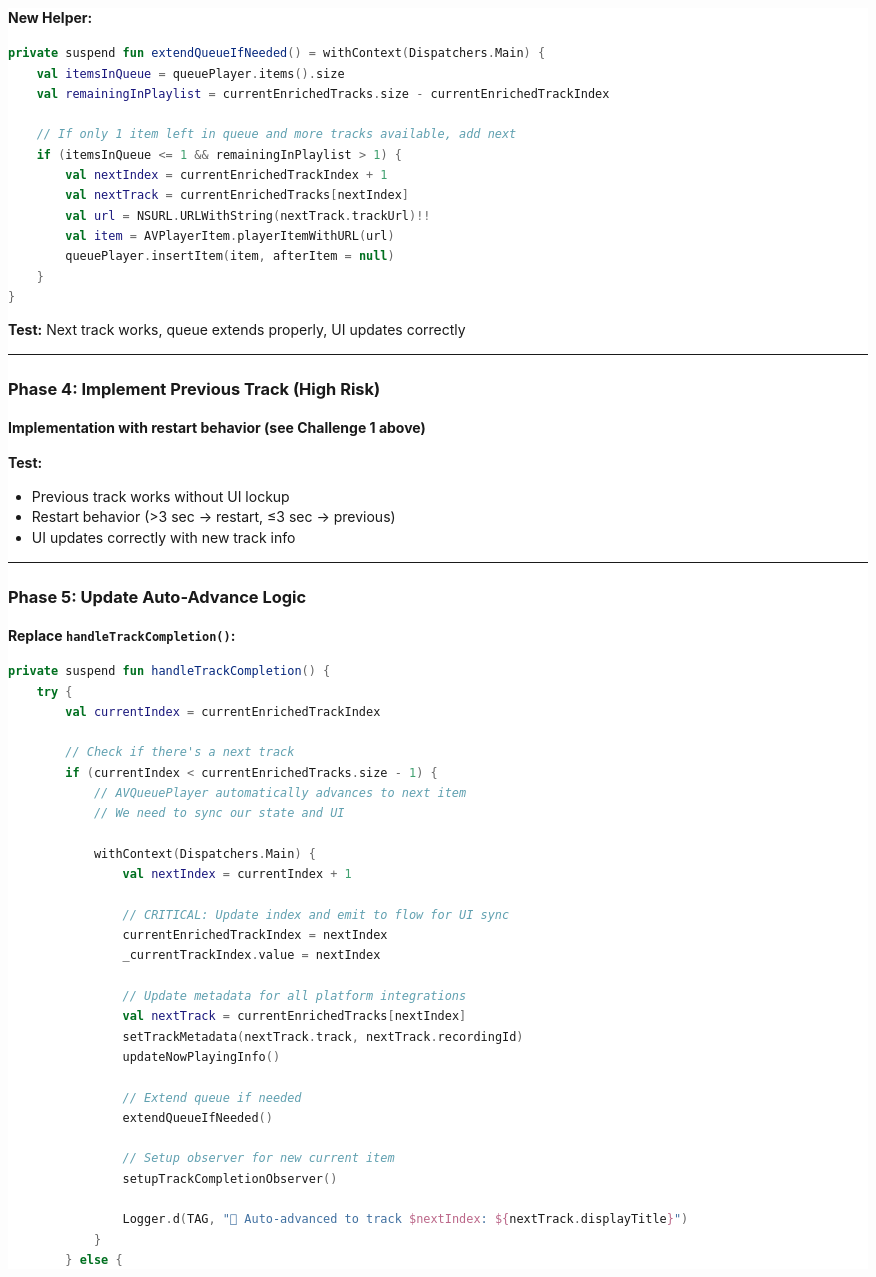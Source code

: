 **New Helper:**
```kotlin
private suspend fun extendQueueIfNeeded() = withContext(Dispatchers.Main) {
    val itemsInQueue = queuePlayer.items().size
    val remainingInPlaylist = currentEnrichedTracks.size - currentEnrichedTrackIndex

    // If only 1 item left in queue and more tracks available, add next
    if (itemsInQueue <= 1 && remainingInPlaylist > 1) {
        val nextIndex = currentEnrichedTrackIndex + 1
        val nextTrack = currentEnrichedTracks[nextIndex]
        val url = NSURL.URLWithString(nextTrack.trackUrl)!!
        val item = AVPlayerItem.playerItemWithURL(url)
        queuePlayer.insertItem(item, afterItem = null)
    }
}
```

**Test:** Next track works, queue extends properly, UI updates correctly

---

### Phase 4: Implement Previous Track (High Risk)

**Implementation with restart behavior (see Challenge 1 above)**

**Test:**
- Previous track works without UI lockup
- Restart behavior (>3 sec → restart, ≤3 sec → previous)
- UI updates correctly with new track info

---

### Phase 5: Update Auto-Advance Logic

**Replace `handleTrackCompletion()`:**
```kotlin
private suspend fun handleTrackCompletion() {
    try {
        val currentIndex = currentEnrichedTrackIndex

        // Check if there's a next track
        if (currentIndex < currentEnrichedTracks.size - 1) {
            // AVQueuePlayer automatically advances to next item
            // We need to sync our state and UI

            withContext(Dispatchers.Main) {
                val nextIndex = currentIndex + 1

                // CRITICAL: Update index and emit to flow for UI sync
                currentEnrichedTrackIndex = nextIndex
                _currentTrackIndex.value = nextIndex

                // Update metadata for all platform integrations
                val nextTrack = currentEnrichedTracks[nextIndex]
                setTrackMetadata(nextTrack.track, nextTrack.recordingId)
                updateNowPlayingInfo()

                // Extend queue if needed
                extendQueueIfNeeded()

                // Setup observer for new current item
                setupTrackCompletionObserver()

                Logger.d(TAG, "🎵 Auto-advanced to track $nextIndex: ${nextTrack.displayTitle}")
            }
        } else {
```